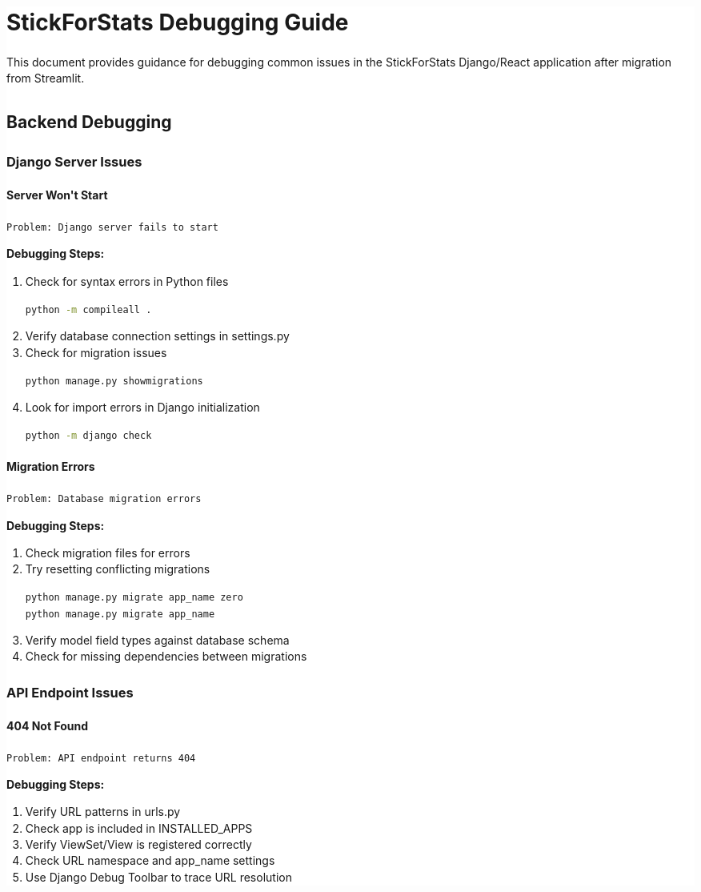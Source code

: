 # StickForStats Debugging Guide

This document provides guidance for debugging common issues in the StickForStats Django/React application after migration from Streamlit.

## Backend Debugging

### Django Server Issues

#### Server Won't Start
```
Problem: Django server fails to start
```

**Debugging Steps:**
1. Check for syntax errors in Python files
   ```bash
   python -m compileall .
   ```
2. Verify database connection settings in settings.py
3. Check for migration issues
   ```bash
   python manage.py showmigrations
   ```
4. Look for import errors in Django initialization
   ```bash
   python -m django check
   ```

#### Migration Errors
```
Problem: Database migration errors
```

**Debugging Steps:**
1. Check migration files for errors
2. Try resetting conflicting migrations
   ```bash
   python manage.py migrate app_name zero
   python manage.py migrate app_name
   ```
3. Verify model field types against database schema
4. Check for missing dependencies between migrations

### API Endpoint Issues

#### 404 Not Found
```
Problem: API endpoint returns 404
```

**Debugging Steps:**
1. Verify URL patterns in urls.py
2. Check app is included in INSTALLED_APPS
3. Verify ViewSet/View is registered correctly
4. Check URL namespace and app_name settings
5. Use Django Debug Toolbar to trace URL resolution
